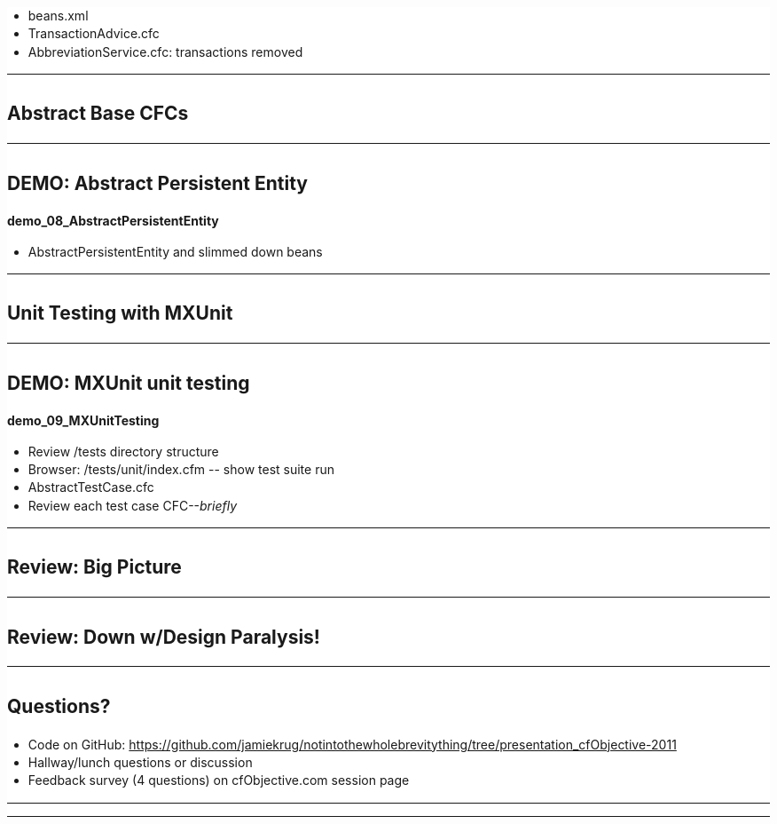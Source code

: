 * beans.xml
* TransactionAdvice.cfc
* AbbreviationService.cfc: transactions removed


********************

## Abstract Base CFCs

********************

## DEMO: Abstract Persistent Entity

**demo_08_AbstractPersistentEntity**

* AbstractPersistentEntity and slimmed down beans

********************

## Unit Testing with MXUnit

********************

## DEMO: MXUnit unit testing

**demo_09_MXUnitTesting**

* Review /tests directory structure
* Browser: /tests/unit/index.cfm -- show test suite run
* AbstractTestCase.cfc
* Review each test case CFC--*briefly*

********************

## Review: Big Picture

********************

## Review: Down w/Design Paralysis!

********************

## Questions?

* Code on GitHub: https://github.com/jamiekrug/notintothewholebrevitything/tree/presentation_cfObjective-2011
* Hallway/lunch questions or discussion
* Feedback survey (4 questions) on cfObjective.com session page

********************











********************

